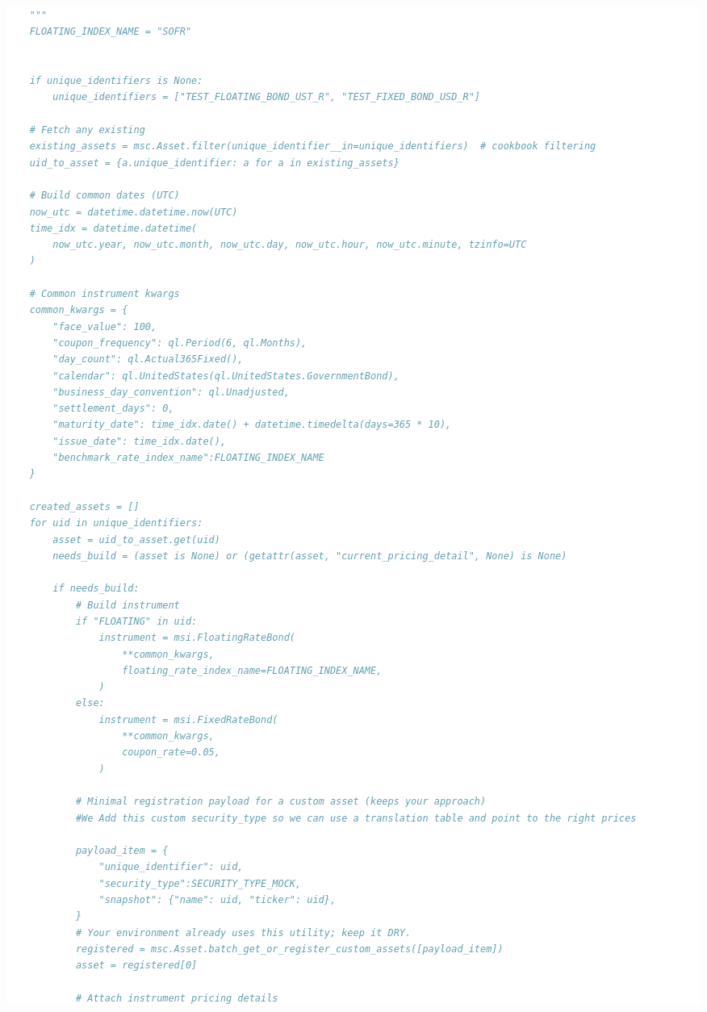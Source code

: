 ```python
    """
    FLOATING_INDEX_NAME = "SOFR"


    if unique_identifiers is None:
        unique_identifiers = ["TEST_FLOATING_BOND_UST_R", "TEST_FIXED_BOND_USD_R"]

    # Fetch any existing
    existing_assets = msc.Asset.filter(unique_identifier__in=unique_identifiers)  # cookbook filtering
    uid_to_asset = {a.unique_identifier: a for a in existing_assets}

    # Build common dates (UTC)
    now_utc = datetime.datetime.now(UTC)
    time_idx = datetime.datetime(
        now_utc.year, now_utc.month, now_utc.day, now_utc.hour, now_utc.minute, tzinfo=UTC
    )

    # Common instrument kwargs
    common_kwargs = {
        "face_value": 100,
        "coupon_frequency": ql.Period(6, ql.Months),
        "day_count": ql.Actual365Fixed(),
        "calendar": ql.UnitedStates(ql.UnitedStates.GovernmentBond),
        "business_day_convention": ql.Unadjusted,
        "settlement_days": 0,
        "maturity_date": time_idx.date() + datetime.timedelta(days=365 * 10),
        "issue_date": time_idx.date(),
        "benchmark_rate_index_name":FLOATING_INDEX_NAME
    }

    created_assets = []
    for uid in unique_identifiers:
        asset = uid_to_asset.get(uid)
        needs_build = (asset is None) or (getattr(asset, "current_pricing_detail", None) is None)

        if needs_build:
            # Build instrument
            if "FLOATING" in uid:
                instrument = msi.FloatingRateBond(
                    **common_kwargs,
                    floating_rate_index_name=FLOATING_INDEX_NAME,
                )
            else:
                instrument = msi.FixedRateBond(
                    **common_kwargs,
                    coupon_rate=0.05,
                )

            # Minimal registration payload for a custom asset (keeps your approach)
            #We Add this custom security_type so we can use a translation table and point to the right prices

            payload_item = {
                "unique_identifier": uid,
                "security_type":SECURITY_TYPE_MOCK,
                "snapshot": {"name": uid, "ticker": uid},
            }
            # Your environment already uses this utility; keep it DRY.
            registered = msc.Asset.batch_get_or_register_custom_assets([payload_item])
            asset = registered[0]

            # Attach instrument pricing details
```